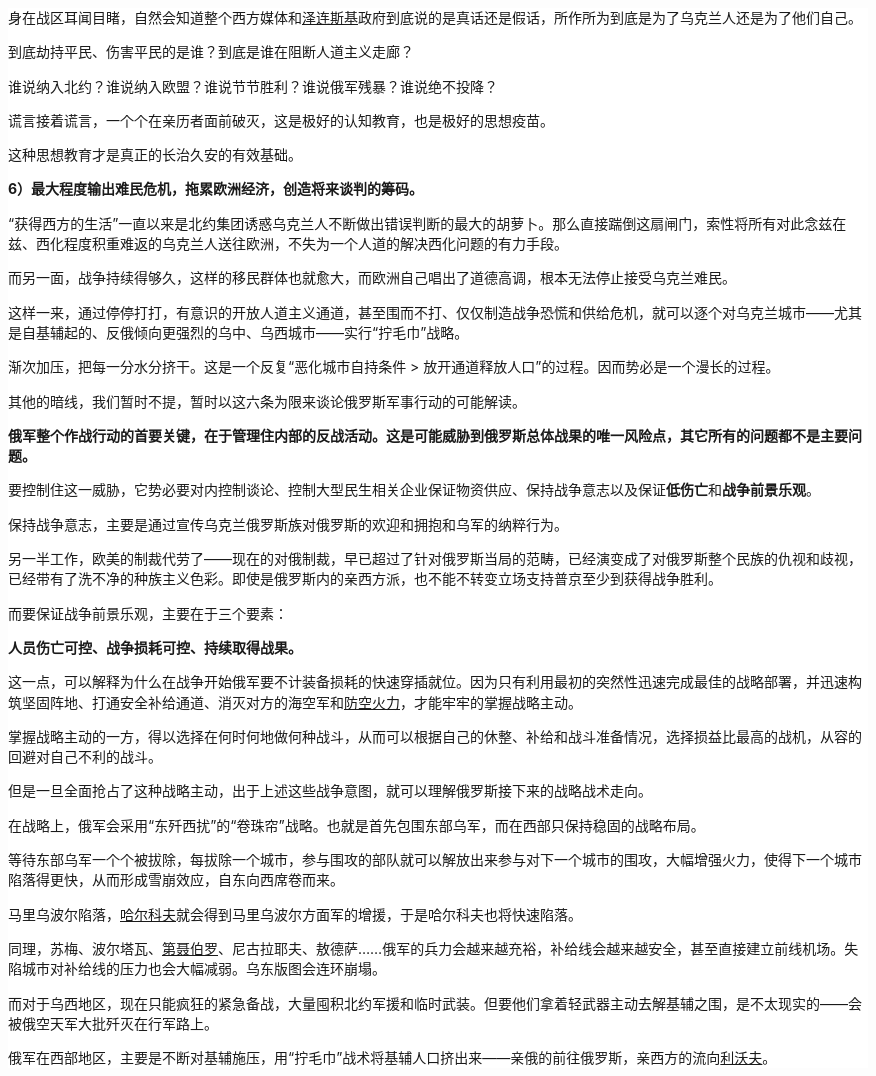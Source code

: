身在战区耳闻目睹，自然会知道整个西方媒体和[泽连斯基](https://www.zhihu.com/search?q=%E6%B3%BD%E8%BF%9E%E6%96%AF%E5%9F%BA&search_source=Entity&hybrid_search_source=Entity&hybrid_search_extra=%7B%22sourceType%22%3A%22answer%22%2C%22sourceId%22%3A2400755721%7D)政府到底说的是真话还是假话，所作所为到底是为了乌克兰人还是为了他们自己。

到底劫持平民、伤害平民的是谁？到底是谁在阻断人道主义走廊？

谁说纳入北约？谁说纳入欧盟？谁说节节胜利？谁说俄军残暴？谁说绝不投降？

谎言接着谎言，一个个在亲历者面前破灭，这是极好的认知教育，也是极好的思想疫苗。

这种思想教育才是真正的长治久安的有效基础。

**6）最大程度输出难民危机，拖累欧洲经济，创造将来谈判的筹码。**

“获得西方的生活”一直以来是北约集团诱惑乌克兰人不断做出错误判断的最大的胡萝卜。那么直接踹倒这扇闸门，索性将所有对此念兹在兹、西化程度积重难返的乌克兰人送往欧洲，不失为一个人道的解决西化问题的有力手段。

而另一面，战争持续得够久，这样的移民群体也就愈大，而欧洲自己唱出了道德高调，根本无法停止接受乌克兰难民。

这样一来，通过停停打打，有意识的开放人道主义通道，甚至围而不打、仅仅制造战争恐慌和供给危机，就可以逐个对乌克兰城市——尤其是自基辅起的、反俄倾向更强烈的乌中、乌西城市——实行“拧毛巾”战略。

渐次加压，把每一分水分挤干。这是一个反复“恶化城市自持条件 > 放开通道释放人口”的过程。因而势必是一个漫长的过程。

其他的暗线，我们暂时不提，暂时以这六条为限来谈论俄罗斯军事行动的可能解读。

**俄军整个作战行动的首要关键，在于管理住内部的反战活动。这是可能威胁到俄罗斯总体战果的唯一风险点，其它所有的问题都不是主要问题。**

要控制住这一威胁，它势必要对内控制谈论、控制大型民生相关企业保证物资供应、保持战争意志以及保证**低伤亡**和**战争前景乐观**。

保持战争意志，主要是通过宣传乌克兰俄罗斯族对俄罗斯的欢迎和拥抱和乌军的纳粹行为。

另一半工作，欧美的制裁代劳了——现在的对俄制裁，早已超过了针对俄罗斯当局的范畴，已经演变成了对俄罗斯整个民族的仇视和歧视，已经带有了洗不净的种族主义色彩。即使是俄罗斯内的亲西方派，也不能不转变立场支持普京至少到获得战争胜利。

而要保证战争前景乐观，主要在于三个要素：

**人员伤亡可控、战争损耗可控、持续取得战果。**

这一点，可以解释为什么在战争开始俄军要不计装备损耗的快速穿插就位。因为只有利用最初的突然性迅速完成最佳的战略部署，并迅速构筑坚固阵地、打通安全补给通道、消灭对方的海空军和[防空火力](https://www.zhihu.com/search?q=%E9%98%B2%E7%A9%BA%E7%81%AB%E5%8A%9B&search_source=Entity&hybrid_search_source=Entity&hybrid_search_extra=%7B%22sourceType%22%3A%22answer%22%2C%22sourceId%22%3A2400755721%7D)，才能牢牢的掌握战略主动。

掌握战略主动的一方，得以选择在何时何地做何种战斗，从而可以根据自己的休整、补给和战斗准备情况，选择损益比最高的战机，从容的回避对自己不利的战斗。

但是一旦全面抢占了这种战略主动，出于上述这些战争意图，就可以理解俄罗斯接下来的战略战术走向。

在战略上，俄军会采用“东歼西扰”的“卷珠帘”战略。也就是首先包围东部乌军，而在西部只保持稳固的战略布局。

等待东部乌军一个个被拔除，每拔除一个城市，参与围攻的部队就可以解放出来参与对下一个城市的围攻，大幅增强火力，使得下一个城市陷落得更快，从而形成雪崩效应，自东向西席卷而来。

马里乌波尔陷落，[哈尔科夫](https://www.zhihu.com/search?q=%E5%93%88%E5%B0%94%E7%A7%91%E5%A4%AB&search_source=Entity&hybrid_search_source=Entity&hybrid_search_extra=%7B%22sourceType%22%3A%22answer%22%2C%22sourceId%22%3A2400755721%7D)就会得到马里乌波尔方面军的增援，于是哈尔科夫也将快速陷落。

同理，苏梅、波尔塔瓦、[第聂伯罗](https://www.zhihu.com/search?q=%E7%AC%AC%E8%81%82%E4%BC%AF%E7%BD%97&search_source=Entity&hybrid_search_source=Entity&hybrid_search_extra=%7B%22sourceType%22%3A%22answer%22%2C%22sourceId%22%3A2400755721%7D)、尼古拉耶夫、敖德萨……俄军的兵力会越来越充裕，补给线会越来越安全，甚至直接建立前线机场。失陷城市对补给线的压力也会大幅减弱。乌东版图会连环崩塌。

而对于乌西地区，现在只能疯狂的紧急备战，大量囤积北约军援和临时武装。但要他们拿着轻武器主动去解基辅之围，是不太现实的——会被俄空天军大批歼灭在行军路上。

俄军在西部地区，主要是不断对基辅施压，用“拧毛巾”战术将基辅人口挤出来——亲俄的前往俄罗斯，亲西方的流向[利沃夫](https://www.zhihu.com/search?q=%E5%88%A9%E6%B2%83%E5%A4%AB&search_source=Entity&hybrid_search_source=Entity&hybrid_search_extra=%7B%22sourceType%22%3A%22answer%22%2C%22sourceId%22%3A2400755721%7D)。

